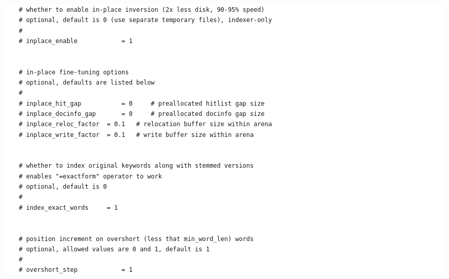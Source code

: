     
        # whether to enable in-place inversion (2x less disk, 90-95% speed)
        # optional, default is 0 (use separate temporary files), indexer-only
        #
        # inplace_enable			= 1
    
    
        # in-place fine-tuning options
        # optional, defaults are listed below
        #
        # inplace_hit_gap			= 0		# preallocated hitlist gap size
        # inplace_docinfo_gap		= 0		# preallocated docinfo gap size
        # inplace_reloc_factor	= 0.1	# relocation buffer size within arena
        # inplace_write_factor	= 0.1	# write buffer size within arena
    
    
        # whether to index original keywords along with stemmed versions
        # enables "=exactform" operator to work
        # optional, default is 0
        #
        # index_exact_words		= 1
    
    
        # position increment on overshort (less that min_word_len) words
        # optional, allowed values are 0 and 1, default is 1
        #
        # overshort_step			= 1
    